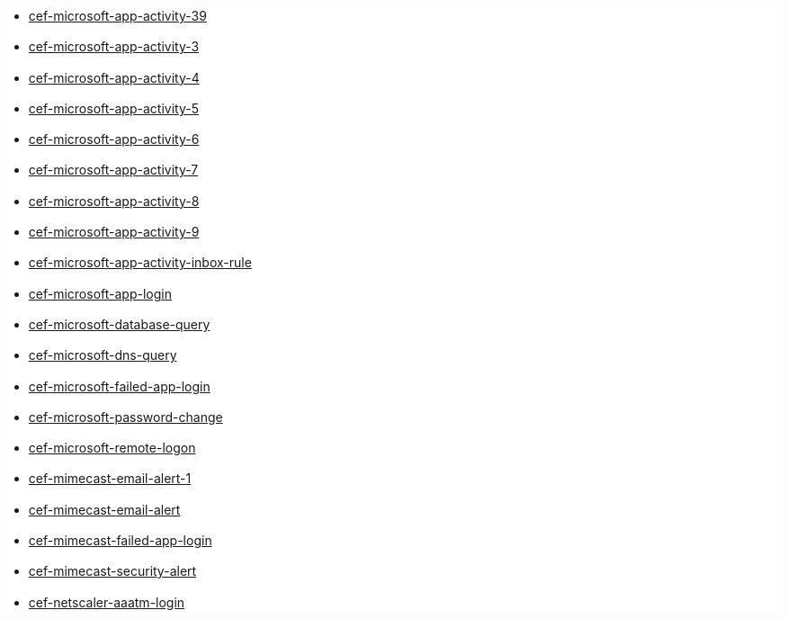 * [cef-microsoft-app-activity-39](https://github.com/ExabeamLabs/Content-Doc/search?q=cef-microsoft-app-activity-39)

* [cef-microsoft-app-activity-3](https://github.com/ExabeamLabs/Content-Doc/search?q=cef-microsoft-app-activity-3)

* [cef-microsoft-app-activity-4](https://github.com/ExabeamLabs/Content-Doc/search?q=cef-microsoft-app-activity-4)

* [cef-microsoft-app-activity-5](https://github.com/ExabeamLabs/Content-Doc/search?q=cef-microsoft-app-activity-5)

* [cef-microsoft-app-activity-6](https://github.com/ExabeamLabs/Content-Doc/search?q=cef-microsoft-app-activity-6)

* [cef-microsoft-app-activity-7](https://github.com/ExabeamLabs/Content-Doc/search?q=cef-microsoft-app-activity-7)

* [cef-microsoft-app-activity-8](https://github.com/ExabeamLabs/Content-Doc/search?q=cef-microsoft-app-activity-8)

* [cef-microsoft-app-activity-9](https://github.com/ExabeamLabs/Content-Doc/search?q=cef-microsoft-app-activity-9)

* [cef-microsoft-app-activity-inbox-rule](https://github.com/ExabeamLabs/Content-Doc/search?q=cef-microsoft-app-activity-inbox-rule)

* [cef-microsoft-app-login](https://github.com/ExabeamLabs/Content-Doc/search?q=cef-microsoft-app-login)

* [cef-microsoft-database-query](https://github.com/ExabeamLabs/Content-Doc/search?q=cef-microsoft-database-query)

* [cef-microsoft-dns-query](https://github.com/ExabeamLabs/Content-Doc/search?q=cef-microsoft-dns-query)

* [cef-microsoft-failed-app-login](https://github.com/ExabeamLabs/Content-Doc/search?q=cef-microsoft-failed-app-login)

* [cef-microsoft-password-change](https://github.com/ExabeamLabs/Content-Doc/search?q=cef-microsoft-password-change)

* [cef-microsoft-remote-logon](https://github.com/ExabeamLabs/Content-Doc/search?q=cef-microsoft-remote-logon)

* [cef-mimecast-email-alert-1](https://github.com/ExabeamLabs/Content-Doc/search?q=cef-mimecast-email-alert-1)

* [cef-mimecast-email-alert](https://github.com/ExabeamLabs/Content-Doc/search?q=cef-mimecast-email-alert)

* [cef-mimecast-failed-app-login](https://github.com/ExabeamLabs/Content-Doc/search?q=cef-mimecast-failed-app-login)

* [cef-mimecast-security-alert](https://github.com/ExabeamLabs/Content-Doc/search?q=cef-mimecast-security-alert)

* [cef-netscaler-aaatm-login](https://github.com/ExabeamLabs/Content-Doc/search?q=cef-netscaler-aaatm-login)
